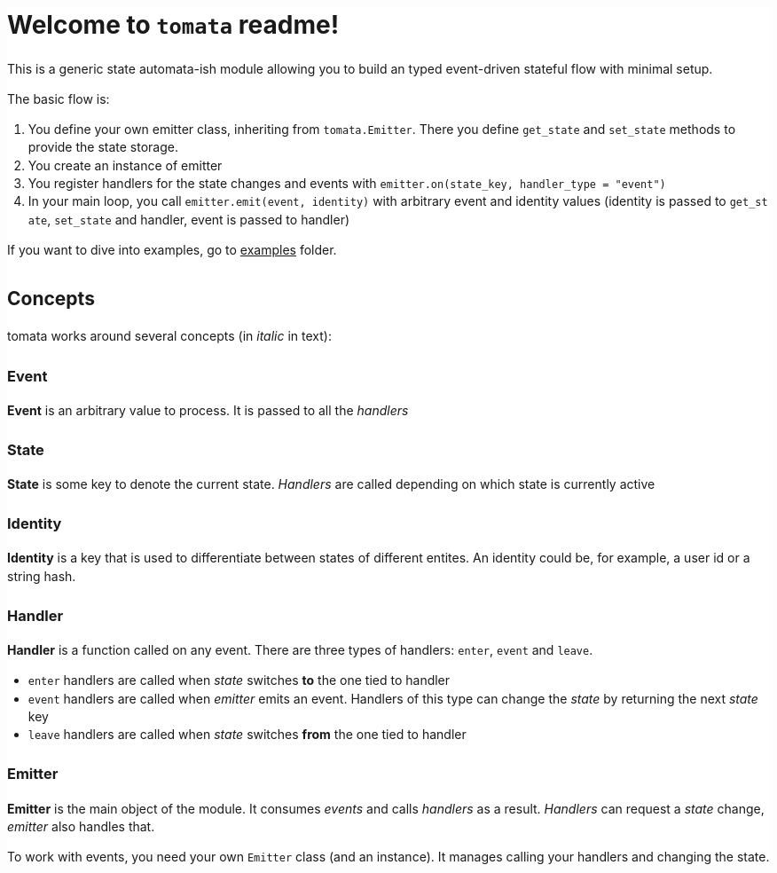 # Welcome to `tomata` readme!

This is a generic state automata-ish module allowing you to build an typed event-driven stateful flow with minimal setup.

The basic flow is:

1. You define your own emitter class, inheriting from `tomata.Emitter`. There you define `get_state` and `set_state` methods to provide the state storage.
2. You create an instance of emitter
3. You register handlers for the state changes and events with `emitter.on(state_key, handler_type = "event")`
4. In your main loop, you call `emitter.emit(event, identity)` with arbitrary event and identity values (identity is passed to `get_state`, `set_state` and handler, event is passed to handler)

If you want to dive into examples, go to [examples](https://github.com/evtn/tomata/tree/lord/examples) folder.


## Concepts

tomata works around several concepts (in *italic* in text):

### Event

**Event** is an arbitrary value to process. It is passed to all the *handlers*

### State

**State** is some key to denote the current state. *Handlers* are called depending on which state is currently active

### Identity

**Identity** is a key that is used to differentiate between states of different entites. An identity could be, for example, a user id or a string hash.

### Handler

**Handler** is a function called on any event. There are three types of handlers: `enter`, `event` and `leave`.

- `enter` handlers are called when *state* switches **to** the one tied to handler
- `event` handlers are called when *emitter* emits an event. Handlers of this type can change the *state* by returning the next *state* key
- `leave` handlers are called when *state* switches **from** the one tied to handler

### Emitter

**Emitter** is the main object of the module. It consumes *events* and calls *handlers* as a result. *Handlers* can request a *state* change, *emitter* also handles that.

To work with events, you need your own `Emitter` class (and an instance). It manages calling your handlers and changing the state.
